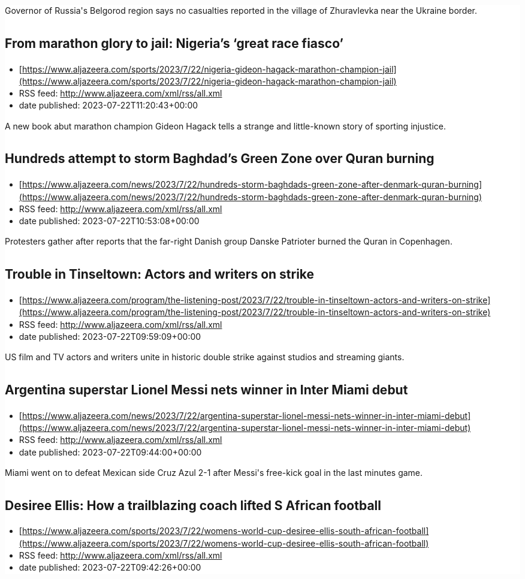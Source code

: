 Governor of Russia&#039;s Belgorod region says no casualties reported in the village of Zhuravlevka near the Ukraine border.

## From marathon glory to jail: Nigeria’s ‘great race fiasco’
 - [https://www.aljazeera.com/sports/2023/7/22/nigeria-gideon-hagack-marathon-champion-jail](https://www.aljazeera.com/sports/2023/7/22/nigeria-gideon-hagack-marathon-champion-jail)
 - RSS feed: http://www.aljazeera.com/xml/rss/all.xml
 - date published: 2023-07-22T11:20:43+00:00

A new book abut marathon champion Gideon Hagack tells a strange and little-known story of sporting injustice.

## Hundreds attempt to storm Baghdad’s Green Zone over Quran burning
 - [https://www.aljazeera.com/news/2023/7/22/hundreds-storm-baghdads-green-zone-after-denmark-quran-burning](https://www.aljazeera.com/news/2023/7/22/hundreds-storm-baghdads-green-zone-after-denmark-quran-burning)
 - RSS feed: http://www.aljazeera.com/xml/rss/all.xml
 - date published: 2023-07-22T10:53:08+00:00

Protesters gather after reports that the far-right Danish group Danske Patrioter burned the Quran in Copenhagen.

## Trouble in Tinseltown: Actors and writers on strike
 - [https://www.aljazeera.com/program/the-listening-post/2023/7/22/trouble-in-tinseltown-actors-and-writers-on-strike](https://www.aljazeera.com/program/the-listening-post/2023/7/22/trouble-in-tinseltown-actors-and-writers-on-strike)
 - RSS feed: http://www.aljazeera.com/xml/rss/all.xml
 - date published: 2023-07-22T09:59:09+00:00

US film and TV actors and writers unite in historic double strike against studios and streaming giants.

## Argentina superstar Lionel Messi nets winner in Inter Miami debut
 - [https://www.aljazeera.com/news/2023/7/22/argentina-superstar-lionel-messi-nets-winner-in-inter-miami-debut](https://www.aljazeera.com/news/2023/7/22/argentina-superstar-lionel-messi-nets-winner-in-inter-miami-debut)
 - RSS feed: http://www.aljazeera.com/xml/rss/all.xml
 - date published: 2023-07-22T09:44:00+00:00

Miami went on to defeat Mexican side Cruz Azul 2-1 after Messi&#039;s free-kick goal in the last minutes game.

## Desiree Ellis: How a trailblazing coach lifted S African football
 - [https://www.aljazeera.com/sports/2023/7/22/womens-world-cup-desiree-ellis-south-african-football](https://www.aljazeera.com/sports/2023/7/22/womens-world-cup-desiree-ellis-south-african-football)
 - RSS feed: http://www.aljazeera.com/xml/rss/all.xml
 - date published: 2023-07-22T09:42:26+00:00
